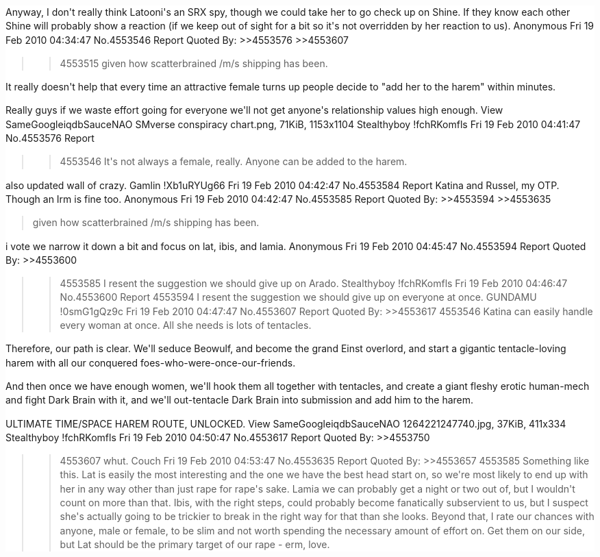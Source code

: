 Anyway, I don't really think Latooni's an SRX spy, though we could take her to go check up on Shine. If they know each other Shine will probably show a reaction (if we keep out of sight for a bit so it's not overridden by her reaction to us).
Anonymous Fri 19 Feb 2010 04:34:47 No.4553546 Report
Quoted By: >>4553576 >>4553607
>>4553515
>given how scatterbrained /m/s shipping has been.

It really doesn't help that every time an attractive female turns up people decide to "add her to the harem" within minutes.

Really guys if we waste effort going for everyone we'll not get anyone's relationship values high enough.
View SameGoogleiqdbSauceNAO SMverse conspiracy chart.png, 71KiB, 1153x1104
Stealthyboy !fchRKomfls Fri 19 Feb 2010 04:41:47 No.4553576 Report
>>4553546
It's not always a female, really. Anyone can be added to the harem.

also updated wall of crazy.
Gamlin !Xb1uRYUg66 Fri 19 Feb 2010 04:42:47 No.4553584 Report
Katina and Russel, my OTP. Though an Irm is fine too.
Anonymous Fri 19 Feb 2010 04:42:47 No.4553585 Report
Quoted By: >>4553594 >>4553635
>given how scatterbrained /m/s shipping has been.

i vote we narrow it down a bit and focus on lat, ibis, and lamia.
Anonymous Fri 19 Feb 2010 04:45:47 No.4553594 Report
Quoted By: >>4553600
>>4553585
I resent the suggestion we should give up on Arado.
Stealthyboy !fchRKomfls Fri 19 Feb 2010 04:46:47 No.4553600 Report
>>4553594
I resent the suggestion we should give up on everyone at once.
GUNDAMU !0smG1gQz9c Fri 19 Feb 2010 04:47:47 No.4553607 Report
Quoted By: >>4553617
>>4553546
Katina can easily handle every woman at once. All she needs is lots of tentacles.

Therefore, our path is clear. We'll seduce Beowulf, and become the grand Einst overlord, and start a gigantic tentacle-loving harem with all our conquered foes-who-were-once-our-friends.

And then once we have enough women, we'll hook them all together with tentacles, and create a giant fleshy erotic human-mech and fight Dark Brain with it, and we'll out-tentacle Dark Brain into submission and add him to the harem.

ULTIMATE TIME/SPACE HAREM ROUTE, UNLOCKED.
View SameGoogleiqdbSauceNAO 1264221247740.jpg, 37KiB, 411x334
Stealthyboy !fchRKomfls Fri 19 Feb 2010 04:50:47 No.4553617 Report
Quoted By: >>4553750
>>4553607
whut.
Couch Fri 19 Feb 2010 04:53:47 No.4553635 Report
Quoted By: >>4553657
>>4553585
Something like this. Lat is easily the most interesting and the one we have the best head start on, so we're most likely to end up with her in any way other than just rape for rape's sake. Lamia we can probably get a night or two out of, but I wouldn't count on more than that. Ibis, with the right steps, could probably become fanatically subservient to us, but I suspect she's actually going to be trickier to break in the right way for that than she looks. Beyond that, I rate our chances with anyone, male or female, to be slim and not worth spending the necessary amount of effort on. Get them on our side, but Lat should be the primary target of our rape - erm, love.
